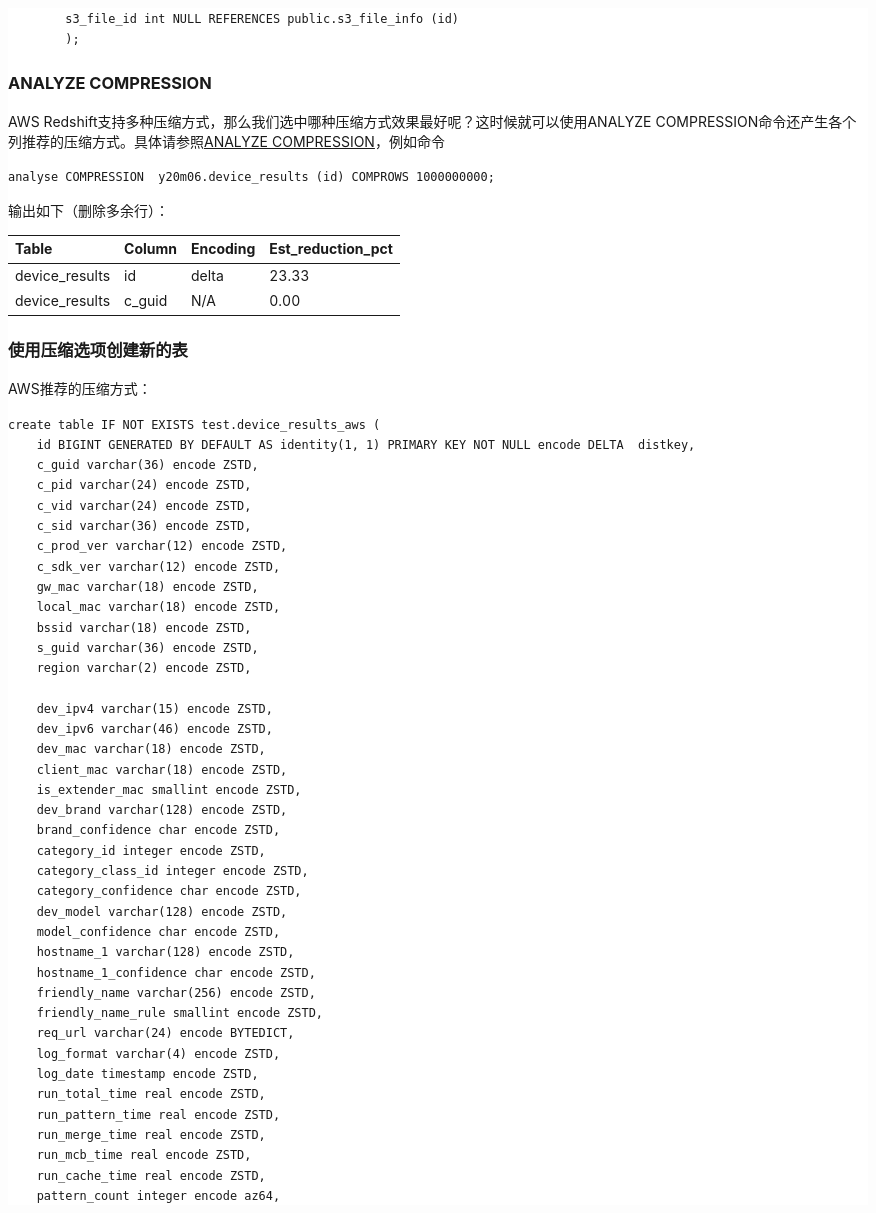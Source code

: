 ```
        s3_file_id int NULL REFERENCES public.s3_file_info (id)
        );
```

### ANALYZE COMPRESSION

AWS Redshift支持多种压缩方式，那么我们选中哪种压缩方式效果最好呢？这时候就可以使用ANALYZE COMPRESSION命令还产生各个列推荐的压缩方式。具体请参照[ANALYZE COMPRESSION](https://docs.aws.amazon.com/redshift/latest/dg/r_ANALYZE_COMPRESSION.html)，例如命令


```
analyse COMPRESSION  y20m06.device_results (id) COMPROWS 1000000000;
```

输出如下（删除多余行）：

| Table | Column | Encoding | Est\_reduction\_pct |
| :--- | :--- | :--- | :--- |
| device\_results | id | delta | 23.33 |
| device\_results | c\_guid | N/A | 0.00 |

### 使用压缩选项创建新的表

AWS推荐的压缩方式：

```
create table IF NOT EXISTS test.device_results_aws (
    id BIGINT GENERATED BY DEFAULT AS identity(1, 1) PRIMARY KEY NOT NULL encode DELTA  distkey,
    c_guid varchar(36) encode ZSTD,
    c_pid varchar(24) encode ZSTD,
    c_vid varchar(24) encode ZSTD,
    c_sid varchar(36) encode ZSTD,
    c_prod_ver varchar(12) encode ZSTD,
    c_sdk_ver varchar(12) encode ZSTD,
    gw_mac varchar(18) encode ZSTD,
    local_mac varchar(18) encode ZSTD,
    bssid varchar(18) encode ZSTD,
    s_guid varchar(36) encode ZSTD,
    region varchar(2) encode ZSTD,

    dev_ipv4 varchar(15) encode ZSTD,
    dev_ipv6 varchar(46) encode ZSTD,
    dev_mac varchar(18) encode ZSTD,
    client_mac varchar(18) encode ZSTD,
    is_extender_mac smallint encode ZSTD,
    dev_brand varchar(128) encode ZSTD,
    brand_confidence char encode ZSTD,
    category_id integer encode ZSTD,
    category_class_id integer encode ZSTD,
    category_confidence char encode ZSTD,
    dev_model varchar(128) encode ZSTD,
    model_confidence char encode ZSTD,
    hostname_1 varchar(128) encode ZSTD,
    hostname_1_confidence char encode ZSTD,
    friendly_name varchar(256) encode ZSTD,
    friendly_name_rule smallint encode ZSTD,
    req_url varchar(24) encode BYTEDICT,
    log_format varchar(4) encode ZSTD,
    log_date timestamp encode ZSTD,
    run_total_time real encode ZSTD,
    run_pattern_time real encode ZSTD,
    run_merge_time real encode ZSTD,
    run_mcb_time real encode ZSTD,
    run_cache_time real encode ZSTD,
    pattern_count integer encode az64,
```